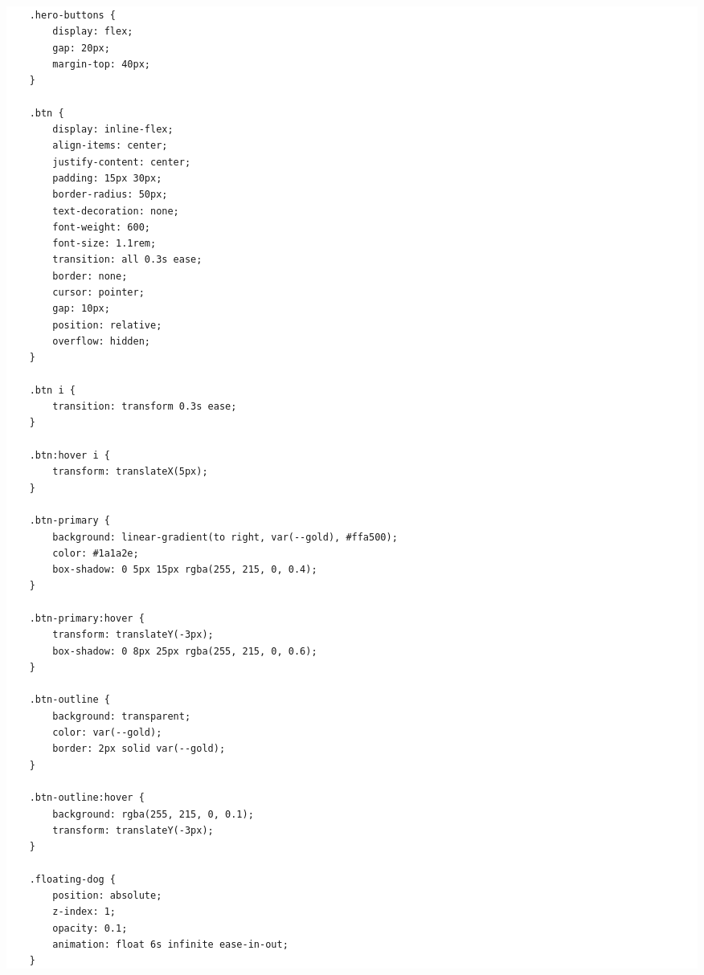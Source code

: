         .hero-buttons {
            display: flex;
            gap: 20px;
            margin-top: 40px;
        }
        
        .btn {
            display: inline-flex;
            align-items: center;
            justify-content: center;
            padding: 15px 30px;
            border-radius: 50px;
            text-decoration: none;
            font-weight: 600;
            font-size: 1.1rem;
            transition: all 0.3s ease;
            border: none;
            cursor: pointer;
            gap: 10px;
            position: relative;
            overflow: hidden;
        }
        
        .btn i {
            transition: transform 0.3s ease;
        }
        
        .btn:hover i {
            transform: translateX(5px);
        }
        
        .btn-primary {
            background: linear-gradient(to right, var(--gold), #ffa500);
            color: #1a1a2e;
            box-shadow: 0 5px 15px rgba(255, 215, 0, 0.4);
        }
        
        .btn-primary:hover {
            transform: translateY(-3px);
            box-shadow: 0 8px 25px rgba(255, 215, 0, 0.6);
        }
        
        .btn-outline {
            background: transparent;
            color: var(--gold);
            border: 2px solid var(--gold);
        }
        
        .btn-outline:hover {
            background: rgba(255, 215, 0, 0.1);
            transform: translateY(-3px);
        }
        
        .floating-dog {
            position: absolute;
            z-index: 1;
            opacity: 0.1;
            animation: float 6s infinite ease-in-out;
        }
        
